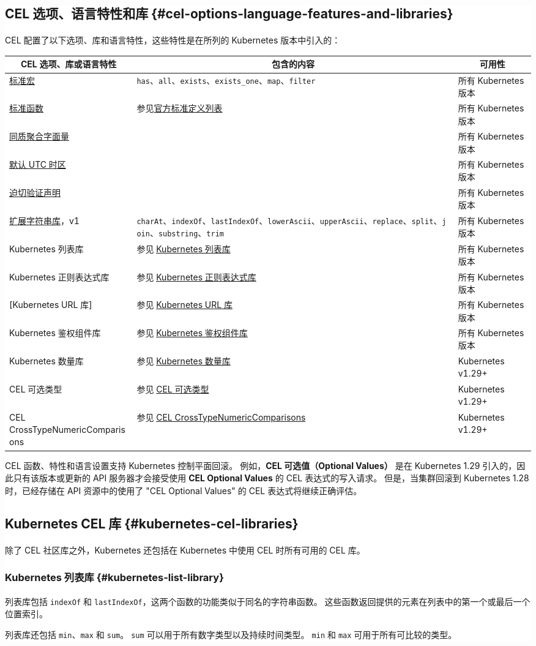 
## CEL 选项、语言特性和库   {#cel-options-language-features-and-libraries}

CEL 配置了以下选项、库和语言特性，这些特性是在所列的 Kubernetes 版本中引入的：


| CEL 选项、库或语言特性 | 包含的内容 | 可用性 |
| ------------------- | -------- | ----- |
| [标准宏](https://github.com/google/cel-spec/blob/v0.7.0/doc/langdef.md#macros)  | `has`、`all`、`exists`、`exists_one`、`map`、`filter` | 所有 Kubernetes 版本 |
| [标准函数](https://github.com/google/cel-spec/blob/master/doc/langdef.md#list-of-standard-definitions)   | 参见[官方标准定义列表](https://github.com/google/cel-spec/blob/master/doc/langdef.md#list-of-standard-definitions) | 所有 Kubernetes 版本 |
| [同质聚合字面量](https://pkg.go.dev/github.com/google/cel-go@v0.17.4/cel#HomogeneousAggregateLiterals)   | | 所有 Kubernetes 版本 |
| [默认 UTC 时区](https://pkg.go.dev/github.com/google/cel-go@v0.17.4/cel#DefaultUTCTimeZone) | | 所有 Kubernetes 版本 |
| [迫切验证声明](https://pkg.go.dev/github.com/google/cel-go@v0.17.4/cel#EagerlyValidateDeclarations)    | | 所有 Kubernetes 版本 |
| [扩展字符串库](https://pkg.go.dev/github.com/google/cel-go/ext#Strings)，v1 | `charAt`、`indexOf`、`lastIndexOf`、`lowerAscii`、`upperAscii`、`replace`、`split`、`join`、`substring`、`trim` | 所有 Kubernetes 版本 |
| Kubernetes 列表库 | 参见 [Kubernetes 列表库](#kubernetes-list-library) | 所有 Kubernetes 版本 |
| Kubernetes 正则表达式库 | 参见 [Kubernetes 正则表达式库](#kubernetes-regex-library) | 所有 Kubernetes 版本 |
| [Kubernetes URL 库] | 参见 [Kubernetes URL 库](#kubernetes-url-library) | 所有 Kubernetes 版本 |
| Kubernetes 鉴权组件库 | 参见 [Kubernetes 鉴权组件库](#kubernetes-authorizer-library) | 所有 Kubernetes 版本 |
| Kubernetes 数量库 | 参见 [Kubernetes 数量库](#kubernetes-quantity-library) | Kubernetes v1.29+ |
| CEL 可选类型 | 参见 [CEL 可选类型](https://pkg.go.dev/github.com/google/cel-go@v0.17.4/cel#OptionalTypes) | Kubernetes v1.29+ |
| CEL CrossTypeNumericComparisons | 参见 [CEL CrossTypeNumericComparisons](https://pkg.go.dev/github.com/google/cel-go@v0.17.4/cel#CrossTypeNumericComparisons) | Kubernetes v1.29+ |


CEL 函数、特性和语言设置支持 Kubernetes 控制平面回滚。
例如，__CEL 可选值（Optional Values）__ 是在 Kubernetes 1.29 引入的，因此只有该版本或更新的
API 服务器才会接受使用 __CEL Optional Values__ 的 CEL 表达式的写入请求。
但是，当集群回滚到 Kubernetes 1.28 时，已经存储在 API 资源中的使用了
"CEL Optional Values" 的 CEL 表达式将继续正确评估。


## Kubernetes CEL 库   {#kubernetes-cel-libraries}

除了 CEL 社区库之外，Kubernetes 还包括在 Kubernetes 中使用 CEL 时所有可用的 CEL 库。


### Kubernetes 列表库   {#kubernetes-list-library}

列表库包括 `indexOf` 和 `lastIndexOf`，这两个函数的功能类似于同名的字符串函数。
这些函数返回提供的元素在列表中的第一个或最后一个位置索引。

列表库还包括 `min`、`max` 和 `sum`。
`sum` 可以用于所有数字类型以及持续时间类型。
`min` 和 `max` 可用于所有可比较的类型。
